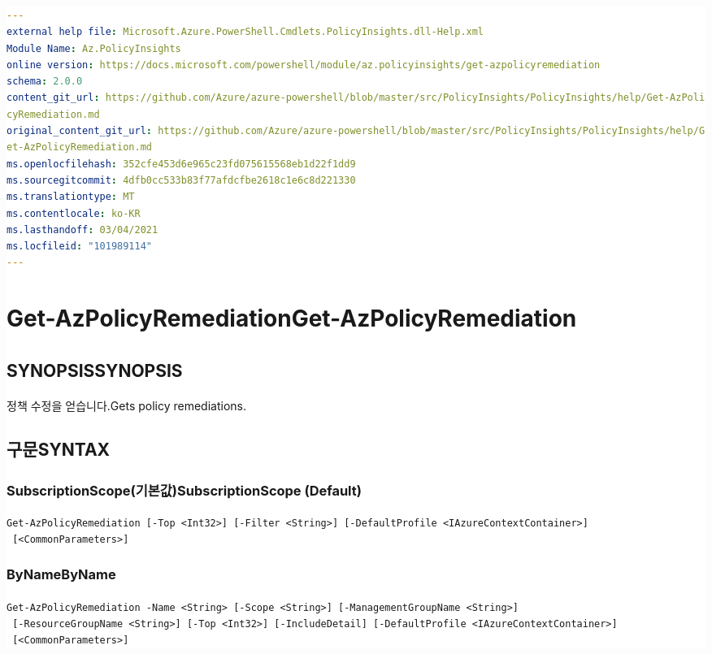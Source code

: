 ```yaml
---
external help file: Microsoft.Azure.PowerShell.Cmdlets.PolicyInsights.dll-Help.xml
Module Name: Az.PolicyInsights
online version: https://docs.microsoft.com/powershell/module/az.policyinsights/get-azpolicyremediation
schema: 2.0.0
content_git_url: https://github.com/Azure/azure-powershell/blob/master/src/PolicyInsights/PolicyInsights/help/Get-AzPolicyRemediation.md
original_content_git_url: https://github.com/Azure/azure-powershell/blob/master/src/PolicyInsights/PolicyInsights/help/Get-AzPolicyRemediation.md
ms.openlocfilehash: 352cfe453d6e965c23fd075615568eb1d22f1dd9
ms.sourcegitcommit: 4dfb0cc533b83f77afdcfbe2618c1e6c8d221330
ms.translationtype: MT
ms.contentlocale: ko-KR
ms.lasthandoff: 03/04/2021
ms.locfileid: "101989114"
---
```

# <span data-ttu-id="1b30b-101">Get-AzPolicyRemediation</span><span class="sxs-lookup"><span data-stu-id="1b30b-101">Get-AzPolicyRemediation</span></span>

## <span data-ttu-id="1b30b-102">SYNOPSIS</span><span class="sxs-lookup"><span data-stu-id="1b30b-102">SYNOPSIS</span></span>
<span data-ttu-id="1b30b-103">정책 수정을 얻습니다.</span><span class="sxs-lookup"><span data-stu-id="1b30b-103">Gets policy remediations.</span></span>

## <span data-ttu-id="1b30b-104">구문</span><span class="sxs-lookup"><span data-stu-id="1b30b-104">SYNTAX</span></span>

### <span data-ttu-id="1b30b-105">SubscriptionScope(기본값)</span><span class="sxs-lookup"><span data-stu-id="1b30b-105">SubscriptionScope (Default)</span></span>
```
Get-AzPolicyRemediation [-Top <Int32>] [-Filter <String>] [-DefaultProfile <IAzureContextContainer>]
 [<CommonParameters>]
```

### <span data-ttu-id="1b30b-106">ByName</span><span class="sxs-lookup"><span data-stu-id="1b30b-106">ByName</span></span>
```
Get-AzPolicyRemediation -Name <String> [-Scope <String>] [-ManagementGroupName <String>]
 [-ResourceGroupName <String>] [-Top <Int32>] [-IncludeDetail] [-DefaultProfile <IAzureContextContainer>]
 [<CommonParameters>]
```
